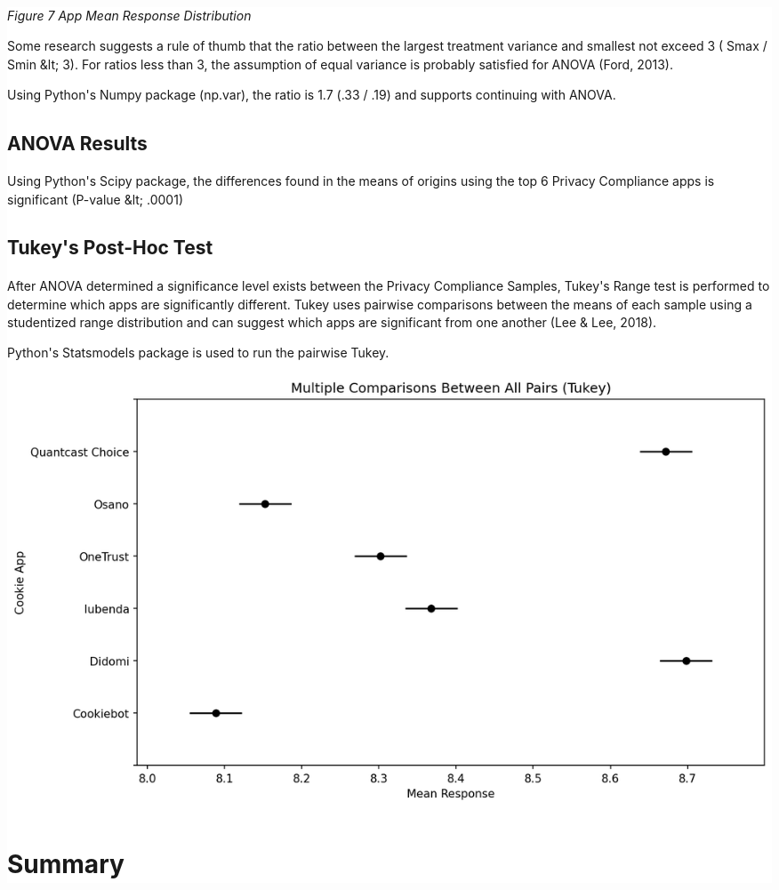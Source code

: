 _Figure 7 App Mean Response Distribution_

Some research suggests a rule of thumb that the ratio between the largest treatment variance and smallest not exceed 3 ( Smax / Smin \&lt; 3). For ratios less than 3, the assumption of equal variance is probably satisfied for ANOVA (Ford, 2013).

Using Python&#39;s Numpy package (np.var), the ratio is 1.7 (.33 / .19) and supports continuing with ANOVA.

## ANOVA Results

Using Python&#39;s Scipy package, the differences found in the means of origins using the top 6 Privacy Compliance apps is significant (P-value \&lt; .0001)

## Tukey&#39;s Post-Hoc Test

After ANOVA determined a significance level exists between the Privacy Compliance Samples, Tukey&#39;s Range test is performed to determine which apps are significantly different. Tukey uses pairwise comparisons between the means of each sample using a studentized range distribution and can suggest which apps are significant from one another (Lee &amp; Lee, 2018).

Python&#39;s Statsmodels package is used to run the pairwise Tukey.

![alt text](https://github.com/idontchop/cookie-compliance-ux-report/blob/main/plots/Onload/tukey.png)

# Summary
